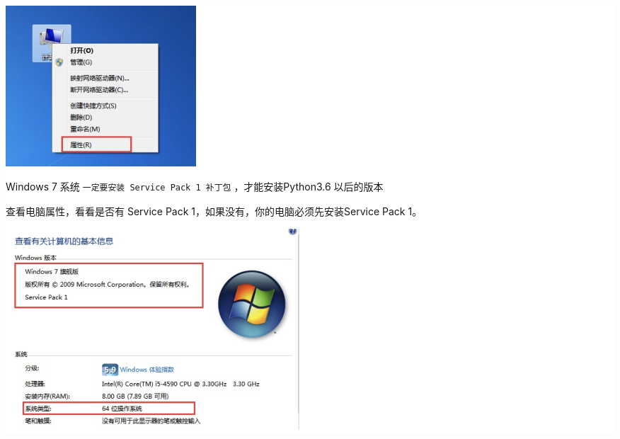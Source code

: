 <img src="https://raw.githubusercontent.com/sanmaomashi/Salute_Python/main/img/21.jpg" alt="20211223220442" style="zoom:50%;" />

Windows 7 系统 `一定要安装 Service Pack 1 补丁包` ，才能安装Python3.6 以后的版本

查看电脑属性，看看是否有 Service Pack 1，如果没有，你的电脑必须先安装Service Pack 1。

<img src="https://raw.githubusercontent.com/sanmaomashi/Salute_Python/main/img/22.jpg" alt="20211223220447" style="zoom:50%;" />
